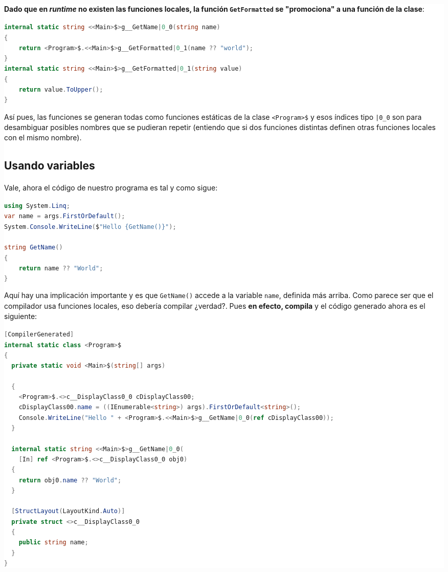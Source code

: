 **Dado que en _runtime_ no existen las funciones locales, la función `GetFormatted` se "promociona" a una función de la clase**:

```csharp
internal static string <<Main>$>g__GetName|0_0(string name)
{
    return <Program>$.<<Main>$>g__GetFormatted|0_1(name ?? "world");
}
internal static string <<Main>$>g__GetFormatted|0_1(string value)
{
    return value.ToUpper();
}
```

Así pues, las funciones se generan todas como funciones estáticas de la clase `<Program>$` y esos índices tipo `|0_0` son para desambiguar posibles nombres que se pudieran repetir (entiendo que si dos funciones distintas definen otras funciones locales con el mismo nombre).

## Usando variables

Vale, ahora el código de nuestro programa es tal y como sigue:

```csharp
using System.Linq;
var name = args.FirstOrDefault();
System.Console.WriteLine($"Hello {GetName()}");

string GetName()
{
    return name ?? "World";
}
```

Aquí hay una implicación importante y es que `GetName()` accede a la variable `name`, definida más arriba. Como parece ser que el compilador usa funciones locales, eso debería compilar ¿verdad?. Pues **en efecto, compila** y el código generado ahora es el siguiente:

```csharp
[CompilerGenerated]
internal static class <Program>$
{
  private static void <Main>$(string[] args)

  {
    <Program>$.<>c__DisplayClass0_0 cDisplayClass00;
    cDisplayClass00.name = ((IEnumerable<string>) args).FirstOrDefault<string>();
    Console.WriteLine("Hello " + <Program>$.<<Main>$>g__GetName|0_0(ref cDisplayClass00));
  }

  internal static string <<Main>$>g__GetName|0_0(
    [In] ref <Program>$.<>c__DisplayClass0_0 obj0)
  {
    return obj0.name ?? "World";
  }

  [StructLayout(LayoutKind.Auto)]
  private struct <>c__DisplayClass0_0
  {
    public string name;
  }
}
```
